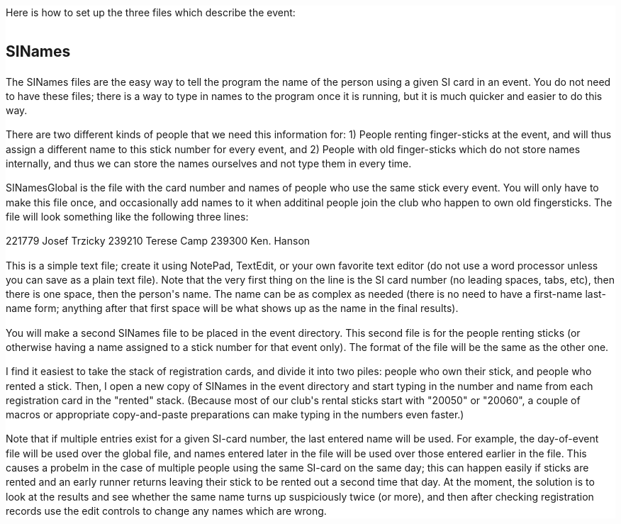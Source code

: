 Here is how to set up the three files which describe the event:

   SINames
   -------

   The SINames files are the easy way to tell the program
the name of the person using a given SI card in an event.
You do not need to have these files; there is a way to 
type in names to the program once it is running, but it is 
much quicker and easier to do this way.  

   There are two different kinds of people that we need
this information for: 1) People renting finger-sticks at 
the event, and will thus assign a different name to this 
stick number for every event,  and 2) People with old 
finger-sticks which do not store names internally, and thus 
we can store the names ourselves and not type them in every 
time.

   SINamesGlobal is the file with the card number and names
of people who use the same stick every event. You will only
have to make this file once, and occasionally add names to 
it when additinal people join the club who happen to own
old fingersticks. The file will look something like the 
following three lines:

221779 Josef Trzicky
239210 Terese Camp
239300 Ken. Hanson

   This is a simple text file; create it using NotePad, TextEdit,
or your own favorite text editor (do not use a word processor unless
you can save as a plain text file).  Note that the very first thing 
on the line is the SI card number (no leading spaces, tabs, etc), 
then there is one space, then the person's name.  The name can be 
as complex as needed (there is no need to have a first-name last-name 
form; anything after that first space will be what shows up as the name 
in the final results). 

   You will make a second SINames file to be placed in the 
event directory.  This second file is for the people renting sticks
(or otherwise having a name assigned to a stick number for that 
event only).  The format of the file will be the same as the other
one. 

   I find it easiest to take the stack of registration cards,
and divide it into two piles: people who own their stick, and
people who rented a stick.  Then, I open a new copy of SINames
in the event directory and start typing in the number and name
from each registration card in the "rented" stack.  (Because 
most of our club's rental sticks start with "20050" or "20060",
a couple of macros or appropriate copy-and-paste preparations
can make typing in the numbers even faster.)

   Note that if multiple entries exist for a given SI-card number,
the last entered name will be used. For example, the day-of-event
file will be used over the global file, and names entered later
in the file will be used over those entered earlier in the file.
This causes a probelm in the case of multiple people using the 
same SI-card on the same day; this can happen easily if sticks
are rented and an early runner returns leaving their stick to be 
rented out a second time that day. At the moment, the solution is
to look at the results and see whether the same name turns up 
suspiciously twice (or more), and then after checking registration 
records use the edit controls to change any names which are wrong.
